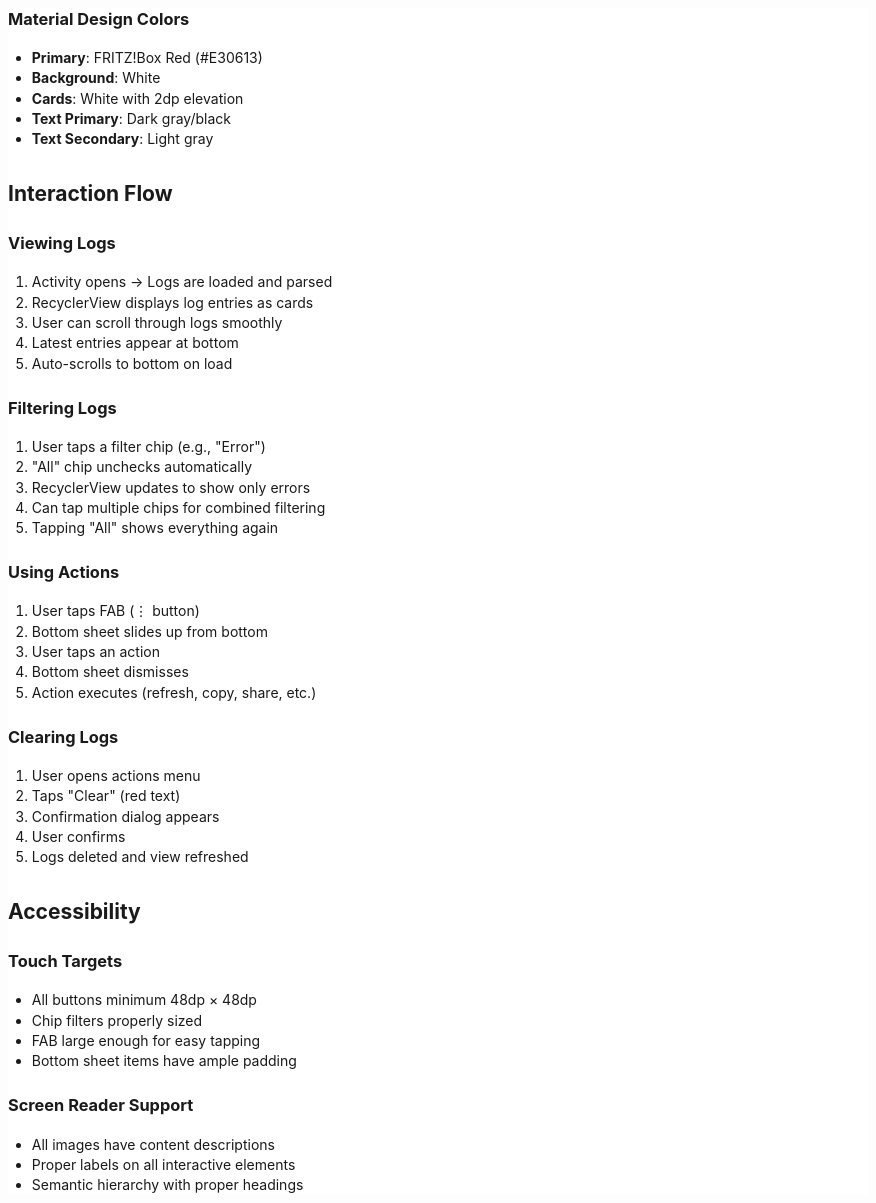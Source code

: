 ### Material Design Colors
- **Primary**: FRITZ!Box Red (#E30613)
- **Background**: White
- **Cards**: White with 2dp elevation
- **Text Primary**: Dark gray/black
- **Text Secondary**: Light gray

## Interaction Flow

### Viewing Logs
1. Activity opens → Logs are loaded and parsed
2. RecyclerView displays log entries as cards
3. User can scroll through logs smoothly
4. Latest entries appear at bottom
5. Auto-scrolls to bottom on load

### Filtering Logs
1. User taps a filter chip (e.g., "Error")
2. "All" chip unchecks automatically
3. RecyclerView updates to show only errors
4. Can tap multiple chips for combined filtering
5. Tapping "All" shows everything again

### Using Actions
1. User taps FAB (⋮ button)
2. Bottom sheet slides up from bottom
3. User taps an action
4. Bottom sheet dismisses
5. Action executes (refresh, copy, share, etc.)

### Clearing Logs
1. User opens actions menu
2. Taps "Clear" (red text)
3. Confirmation dialog appears
4. User confirms
5. Logs deleted and view refreshed

## Accessibility

### Touch Targets
- All buttons minimum 48dp × 48dp
- Chip filters properly sized
- FAB large enough for easy tapping
- Bottom sheet items have ample padding

### Screen Reader Support
- All images have content descriptions
- Proper labels on all interactive elements
- Semantic hierarchy with proper headings
